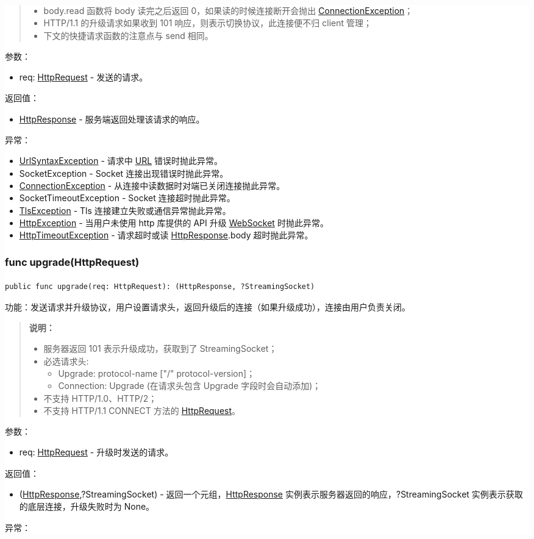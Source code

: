 > - body.read 函数将 body 读完之后返回 0，如果读的时候连接断开会抛出 [ConnectionException](http_package_exceptions.md#class-connectionexception)；
> - HTTP/1.1 的升级请求如果收到 101 响应，则表示切换协议，此连接便不归 client 管理；
> - 下文的快捷请求函数的注意点与 send 相同。

参数：

- req: [HttpRequest](http_package_classes.md#class-httprequest) - 发送的请求。

返回值：

- [HttpResponse](http_package_classes.md#class-httpresponse) - 服务端返回处理该请求的响应。

异常：

- [UrlSyntaxException](../../../encoding/url/url_package_api/url_package_exceptions.md#class-urlsyntaxexception) - 请求中 [URL](../../../encoding/url/url_package_api/url_package_classes.md#class-url) 错误时抛此异常。
- SocketException - Socket 连接出现错误时抛此异常。
- [ConnectionException](http_package_exceptions.md#class-connectionexception) - 从连接中读数据时对端已关闭连接抛此异常。
- SocketTimeoutException - Socket 连接超时抛此异常。
- [TlsException](../../tls/common/tls_common_package_api/tls_common_package_exceptions.md#class-tlsexception) - Tls 连接建立失败或通信异常抛此异常。
- [HttpException](http_package_exceptions.md#class-httpexception) - 当用户未使用 http 库提供的 API 升级 [WebSocket](http_package_classes.md#class-websocket) 时抛此异常。
- [HttpTimeoutException](http_package_exceptions.md#class-httptimeoutexception) - 请求超时或读 [HttpResponse](http_package_classes.md#class-httpresponse).body 超时抛此异常。

### func upgrade(HttpRequest)

```cangjie
public func upgrade(req: HttpRequest): (HttpResponse, ?StreamingSocket)
```

功能：发送请求并升级协议，用户设置请求头，返回升级后的连接（如果升级成功），连接由用户负责关闭。

> **说明：**
>
> - 服务器返回 101 表示升级成功，获取到了 StreamingSocket；
> - 必选请求头:
>     - Upgrade:  protocol-name ["/" protocol-version]；
>     - Connection: Upgrade (在请求头包含 Upgrade 字段时会自动添加)；
> - 不支持 HTTP/1.0、HTTP/2；
> - 不支持 HTTP/1.1 CONNECT 方法的 [HttpRequest](http_package_classes.md#class-httprequest)。

参数：

- req: [HttpRequest](http_package_classes.md#class-httprequest) - 升级时发送的请求。

返回值：

- ([HttpResponse](http_package_classes.md#class-httpresponse),?StreamingSocket) - 返回一个元组，[HttpResponse](http_package_classes.md#class-httpresponse) 实例表示服务器返回的响应，?StreamingSocket 实例表示获取的底层连接，升级失败时为 None。

异常：
